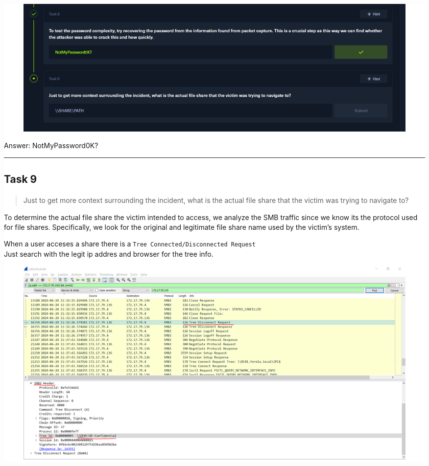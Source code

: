 <figure><img src="../.gitbook/assets/task 8 asnwer (2).PNG" alt=""><figcaption></figcaption></figure>

Answer: NotMyPassword0K?

***

## Task 9

> Just to get more context surrounding the incident, what is the actual file share that the victim was trying to navigate to?

To determine the actual file share the victim intended to access, we analyze the SMB traffic since we know its the protocol used for file shares. Specifically, we look for the original and legitimate file share name used by the victim’s system.

When a user acceses a share there is a `Tree Connected/Disconnected Request`\
Just search with the legit ip addres and browser for the tree info.



<figure><img src="../.gitbook/assets/task 9 1.PNG" alt=""><figcaption></figcaption></figure>
